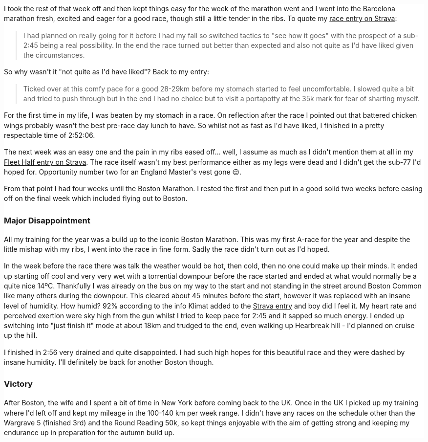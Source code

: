 I took the rest of that week off and then kept things easy for the week of the marathon went and I went into the Barcelona marathon fresh, excited and eager for a good race, though still a little tender in the ribs.  To quote my [race entry on Strava](https://www.strava.com/activities/2203420325/overview):

> I had planned on really going for it before I had my fall so switched tactics to "see how it goes" with the prospect of a sub-2:45 being a real possibility. In the end the race turned out better than expected and also not quite as I'd have liked given the circumstances.

So why wasn't it "not quite as I'd have liked"? Back to my entry:

> Ticked over at this comfy pace for a good 28-29km before my stomach started to feel uncomfortable. I slowed quite a bit and tried to push through but in the end I had no choice but to visit a portapotty at the 35k mark for fear of sharting myself.

For the first time in my life, I was beaten by my stomach in a race. On reflection after the race I pointed out that battered chicken wings probably wasn't the best pre-race day lunch to have. So whilst not as fast as I'd have liked, I finished in a pretty respectable time of 2:52:06.

The next week was an easy one and the pain in my ribs eased off... well, I assume as much as I didn't mention them at all in my [Fleet Half entry on Strava](https://www.strava.com/activities/2219434762/overview). The race itself wasn't  my best performance either as my legs were dead and I didn't get the sub-77 I'd hoped for. Opportunity number two for an England Master's vest gone 😔.

From that point I had four weeks until the Boston Marathon. I rested the first and then put in a good solid two weeks before easing off on the final week which included flying out to Boston.

### Major Disappointment

All my training for the year was a build up to the iconic Boston Marathon. This was my first A-race for the year and despite the little mishap with my ribs, I went into the race in fine form. Sadly the race didn't turn out as I'd hoped.

In the week before the race there was talk the weather would be hot, then cold, then no one could make up their minds. It ended up starting off cool and very very wet with a torrential downpour before the race started and ended at what would normally be a quite nice 14ºC. Thankfully I was already on the bus on my way to the start and not standing in the street around Boston Common like many others during the downpour. This cleared about 45 minutes before the start, however it was replaced with an insane level of humidity. How humid? 92% according to the info Klimat added to the [Strava entry](https://www.strava.com/activities/2292376039/overview) and boy did I feel it. My heart rate and perceived exertion were sky high from the gun whilst I tried to keep pace for 2:45 and it sapped so much energy. I ended up switching into "just finish it" mode at about 18km and trudged to the end, even walking up Hearbreak hill - I'd planned on cruise up the hill.

I finished in 2:56 very drained and quite disappointed. I had such high hopes for this beautiful race and they were dashed by insane humidity. I'll definitely be back for another Boston though.

### Victory

After Boston, the wife and I spent a bit of time in New York before coming back to the UK. Once in the UK I picked up my training where I'd left off and kept my mileage in the 100-140 km per week range. I didn't have any races on the schedule other than the Wargrave 5 (finished 3rd) and the Round Reading 50k, so kept things enjoyable with the aim of getting strong and keeping my endurance up in preparation for the autumn build up.
